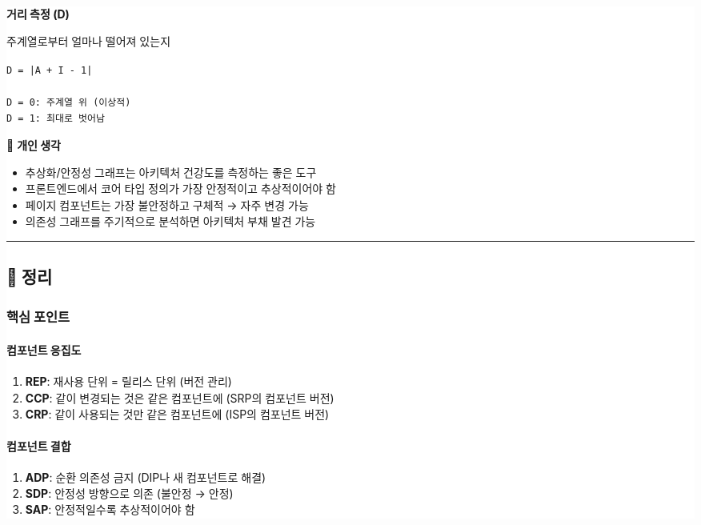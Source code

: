 **거리 측정 (D)**

주계열로부터 얼마나 떨어져 있는지

```
D = |A + I - 1|

D = 0: 주계열 위 (이상적)
D = 1: 최대로 벗어남
```

💭 **개인 생각**

- 추상화/안정성 그래프는 아키텍처 건강도를 측정하는 좋은 도구
- 프론트엔드에서 코어 타입 정의가 가장 안정적이고 추상적이어야 함
- 페이지 컴포넌트는 가장 불안정하고 구체적 → 자주 변경 가능
- 의존성 그래프를 주기적으로 분석하면 아키텍처 부채 발견 가능

---

## 🔖 정리

### 핵심 포인트

#### 컴포넌트 응집도

1. **REP**: 재사용 단위 = 릴리스 단위 (버전 관리)
2. **CCP**: 같이 변경되는 것은 같은 컴포넌트에 (SRP의 컴포넌트 버전)
3. **CRP**: 같이 사용되는 것만 같은 컴포넌트에 (ISP의 컴포넌트 버전)

#### 컴포넌트 결합

1. **ADP**: 순환 의존성 금지 (DIP나 새 컴포넌트로 해결)
2. **SDP**: 안정성 방향으로 의존 (불안정 → 안정)
3. **SAP**: 안정적일수록 추상적이어야 함
